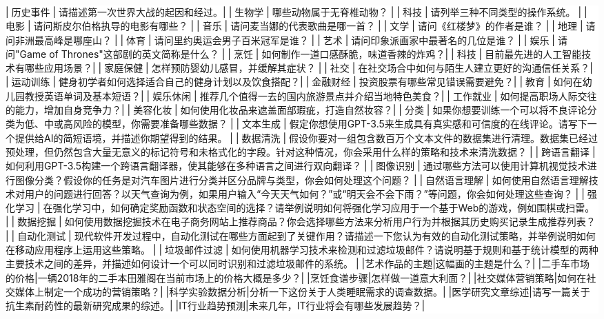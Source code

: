 | 历史事件 | 请描述第一次世界大战的起因和经过。|
| 生物学 | 哪些动物属于无脊椎动物？ |
| 科技 | 请列举三种不同类型的操作系统。 |
| 电影 | 请问斯皮尔伯格执导的电影有哪些？ |
| 音乐 | 请问麦当娜的代表歌曲是哪一首？ |
| 文学 | 请问《红楼梦》的作者是谁？ |
| 地理 | 请问非洲最高峰是哪座山？ |
| 体育 | 请问里约奥运会男子百米冠军是谁？ |
| 艺术 | 请问印象派画家中最著名的几位是谁？ |
| 娱乐 | 请问"Game of Thrones"这部剧的英文简称是什么？ |
| 烹饪 | 如何制作一道口感酥脆，味道香辣的炸鸡？|
| 科技 | 目前最先进的人工智能技术有哪些应用场景？|
| 家庭保健 | 怎样预防婴幼儿感冒，并缓解其症状？ |
| 社交 | 在社交场合中如何与陌生人建立更好的沟通信任关系？|
| 运动训练 | 健身初学者如何选择适合自己的健身计划以及饮食搭配？|
| 金融财经 | 投资股票有哪些常见错误需要避免？|
| 教育 | 如何在幼儿园教授英语单词及基本短语？|
| 娱乐休闲 | 推荐几个值得一去的国内旅游景点并介绍当地特色美食？|
| 工作就业 | 如何提高职场人际交往的能力，增加自身竞争力？|
| 美容化妆 | 如何使用化妆品来遮盖面部瑕疵，打造自然妆容？|
| 分类                              | 如果你想要训练一个可以将不良评论分类为低、中或高风险的模型，你需要准备哪些数据？                                                                                                                                                                                                    |
| 文本生成                          | 假定你想使用GPT-3.5来生成具有真实感和可信度的在线评论。请写下一个提供给AI的简短语境，并描述你期望得到的结果。                                                                                                                                                                                  |
| 数据清洗                          | 假设你要对一组包含数百万个文本文件的数据集进行清理。数据集已经过预处理，但仍然包含大量无意义的标记符号和未格式化的字段。针对这种情况，你会采用什么样的策略和技术来清洗数据？                                                                                                                                               |
| 跨语言翻译                        | 如何利用GPT-3.5构建一个跨语言翻译器，使其能够在多种语言之间进行双向翻译？                                                                                                                                                                                                             |
| 图像识别                          | 通过哪些方法可以使用计算机视觉技术进行图像分类？假设你的任务是对汽车图片进行分类并区分品牌与类型，你会如何处理这个问题？                                                                                                                                                                   |
| 自然语言理解                      | 如何使用自然语言理解技术对用户的问题进行回答？以天气查询为例，如果用户输入“今天天气如何？”或“明天会不会下雨？”等问题，你会如何处理这些查询？                                                                                                                                                  |
| 强化学习                          | 在强化学习中，如何确定奖励函数和状态空间的选择？请举例说明如何将强化学习应用于一个基于Web的游戏，例如围棋或扫雷。                                                                                                                                                                             |
| 数据挖掘                          | 如何使用数据挖掘技术在电子商务网站上推荐商品？你会选择哪些方法来分析用户行为并根据其历史购买记录生成推荐列表？                                                                                                                                                                |
| 自动化测试                        | 现代软件开发过程中，自动化测试在哪些方面起到了关键作用？请描述一下您认为有效的自动化测试策略，并举例说明如何在移动应用程序上运用这些策略。                                                                                                                                                 |
| 垃圾邮件过滤                      | 如何使用机器学习技术来检测和过滤垃圾邮件？请说明基于规则和基于统计模型的两种主要技术之间的差异，并描述如何设计一个可以同时识别和过滤垃圾邮件的系统。                                                                                                                                                   |
|艺术作品的主题|这幅画的主题是什么？|
|二手车市场的价格|一辆2018年的二手本田雅阁在当前市场上的价格大概是多少？|
|烹饪食谱步骤|怎样做一道意大利面？|
|社交媒体营销策略|如何在社交媒体上制定一个成功的营销策略？|
|科学实验数据分析|分析一下这份关于人类睡眠需求的调查数据。|
|医学研究文章综述|请写一篇关于抗生素耐药性的最新研究成果的综述。|
|IT行业趋势预测|未来几年，IT行业将会有哪些发展趋势？|